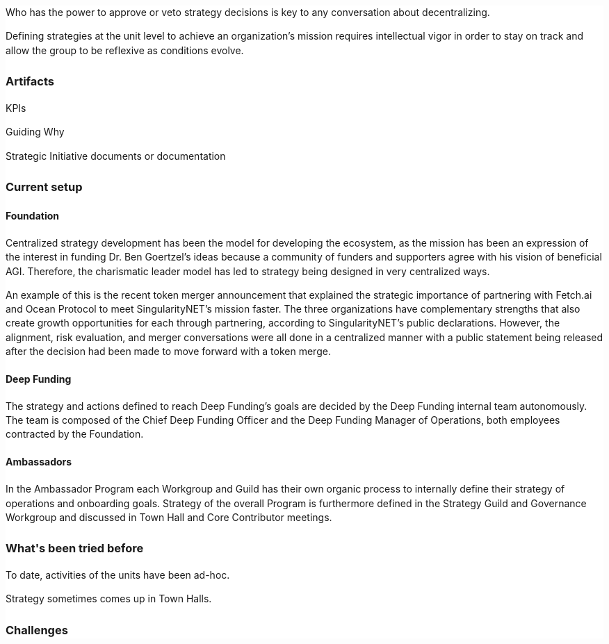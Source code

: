 

Who has the power to approve or veto strategy decisions is key to any conversation about decentralizing.



Defining strategies at the unit level to achieve an organization’s mission requires intellectual vigor in order to stay on track and allow the group to be reflexive as conditions evolve.

### Artifacts

KPIs

Guiding Why

Strategic Initiative documents or documentation





### Current setup

#### Foundation

Centralized strategy development has been the model for developing the ecosystem, as the mission has been an expression of the interest in funding Dr. Ben Goertzel’s ideas because a community of funders and supporters agree with his vision of beneficial AGI. Therefore, the charismatic leader model has led to strategy being designed in very centralized ways.



An example of this is the recent token merger announcement that explained the strategic importance of partnering with Fetch.ai and Ocean Protocol to meet SingularityNET’s mission faster. The three organizations have complementary strengths that also create growth opportunities for each through partnering, according to SingularityNET’s public declarations.  However, the alignment, risk evaluation, and merger conversations were all done in a centralized manner with a public statement being released after the decision had been made to move forward with a token merge.

#### Deep Funding

The strategy and actions defined to reach Deep Funding’s goals are decided by the Deep Funding internal team autonomously. The team is composed of the Chief Deep Funding Officer and the  Deep Funding Manager of Operations, both employees contracted by the Foundation.

#### Ambassadors

In the Ambassador Program each Workgroup and Guild has their own organic process to internally define their strategy of operations and onboarding goals.  Strategy of the overall Program is furthermore defined in the Strategy Guild and Governance Workgroup and discussed in Town Hall and Core Contributor meetings.

### What's been tried before

To date, activities of the units have been ad-hoc.

Strategy sometimes comes up in Town Halls.

### Challenges
